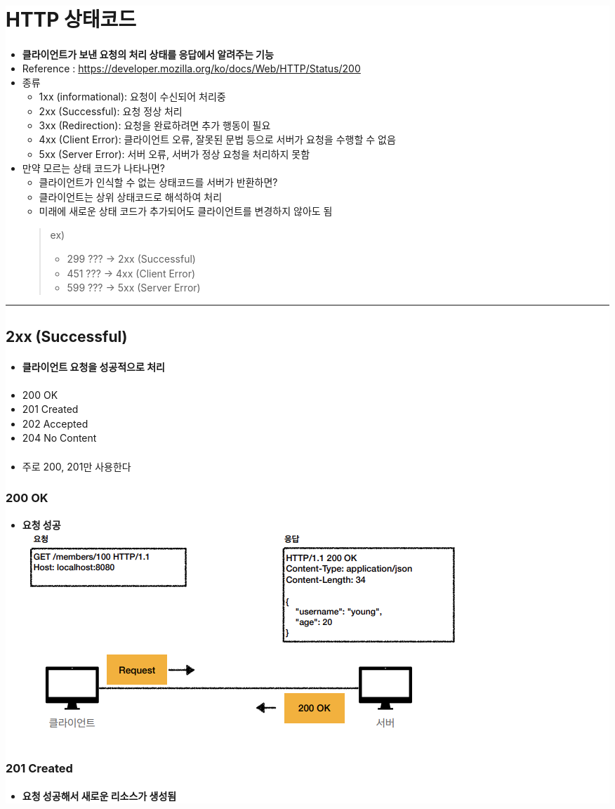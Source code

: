 # HTTP 상태코드
- <b>클라이언트가 보낸 요청의 처리 상태를 응답에서 알려주는 기능</b>
- Reference : https://developer.mozilla.org/ko/docs/Web/HTTP/Status/200
- 종류
    - 1xx (informational): 요청이 수신되어 처리중
    - 2xx (Successful): 요청 정상 처리
    - 3xx (Redirection): 요청을 완료하려면 추가 행동이 필요
    - 4xx (Client Error): 클라이언트 오류, 잘못된 문법 등으로 서버가 요청을 수행할 수 없음
    - 5xx (Server Error): 서버 오류, 서버가 정상 요청을 처리하지 못함
- 만약 모르는 상태 코드가 나타나면?
    - 클라이언트가 인식할 수 없는 상태코드를 서버가 반환하면?
    - 클라이언트는 상위 상태코드로 해석하여 처리
    - 미래에 새로운 상태 코드가 추가되어도 클라이언트를 변경하지 않아도 됨
    > ex)
    > - 299 ??? -> 2xx (Successful)
    > - 451 ??? -> 4xx (Client Error)
    > - 599 ??? -> 5xx (Server Error)
___
## 2xx (Successful)
- <b>클라이언트 요청을 성공적으로 처리</b><br><br>
- 200 OK
- 201 Created
- 202 Accepted
- 204 No Content<br><br>
- 주로 200, 201만 사용한다
### 200 OK
- <b>요청 성공</b><br>
![](imgs/1.PNG)
### 201 Created
- <b>요청 성공해서 새로운 리소스가 생성됨</b><br>